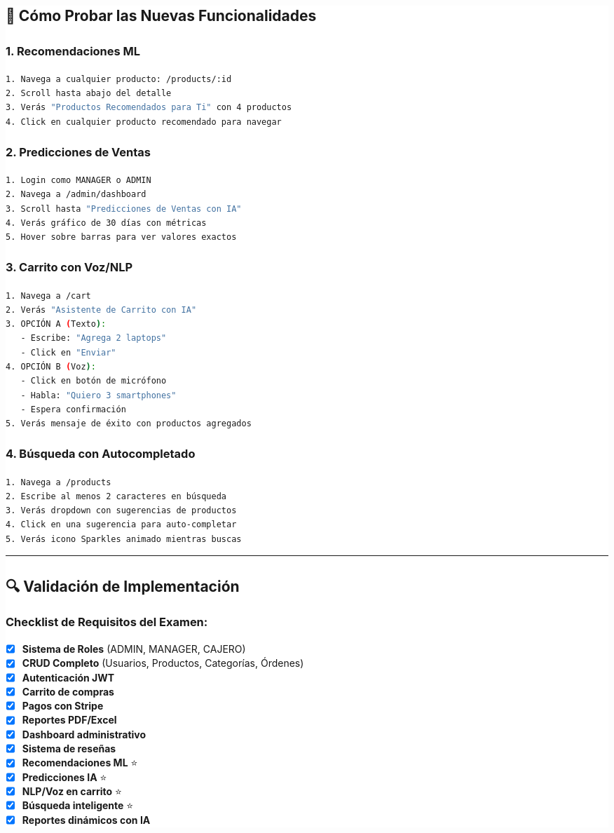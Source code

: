 
## 🚀 Cómo Probar las Nuevas Funcionalidades

### 1. Recomendaciones ML
```bash
1. Navega a cualquier producto: /products/:id
2. Scroll hasta abajo del detalle
3. Verás "Productos Recomendados para Ti" con 4 productos
4. Click en cualquier producto recomendado para navegar
```

### 2. Predicciones de Ventas
```bash
1. Login como MANAGER o ADMIN
2. Navega a /admin/dashboard
3. Scroll hasta "Predicciones de Ventas con IA"
4. Verás gráfico de 30 días con métricas
5. Hover sobre barras para ver valores exactos
```

### 3. Carrito con Voz/NLP
```bash
1. Navega a /cart
2. Verás "Asistente de Carrito con IA"
3. OPCIÓN A (Texto):
   - Escribe: "Agrega 2 laptops"
   - Click en "Enviar"
4. OPCIÓN B (Voz):
   - Click en botón de micrófono
   - Habla: "Quiero 3 smartphones"
   - Espera confirmación
5. Verás mensaje de éxito con productos agregados
```

### 4. Búsqueda con Autocompletado
```bash
1. Navega a /products
2. Escribe al menos 2 caracteres en búsqueda
3. Verás dropdown con sugerencias de productos
4. Click en una sugerencia para auto-completar
5. Verás icono Sparkles animado mientras buscas
```

---

## 🔍 Validación de Implementación

### Checklist de Requisitos del Examen:

- [x] **Sistema de Roles** (ADMIN, MANAGER, CAJERO)
- [x] **CRUD Completo** (Usuarios, Productos, Categorías, Órdenes)
- [x] **Autenticación JWT**
- [x] **Carrito de compras**
- [x] **Pagos con Stripe**
- [x] **Reportes PDF/Excel**
- [x] **Dashboard administrativo**
- [x] **Sistema de reseñas**
- [x] **Recomendaciones ML** ⭐
- [x] **Predicciones IA** ⭐
- [x] **NLP/Voz en carrito** ⭐
- [x] **Búsqueda inteligente** ⭐
- [x] **Reportes dinámicos con IA**
